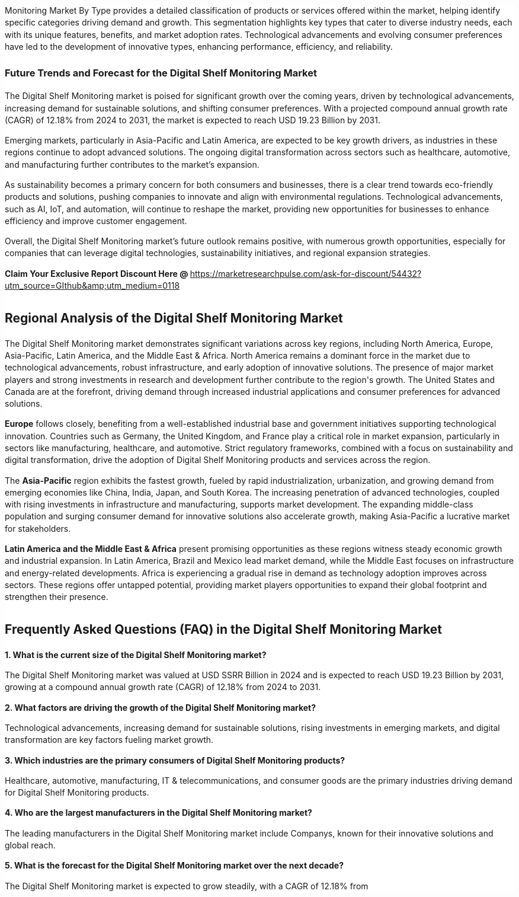 Monitoring Market By Type provides a detailed classification of products or services offered within the market, helping identify specific categories driving demand and growth. This segmentation highlights key types that cater to diverse industry needs, each with its unique features, benefits, and market adoption rates. Technological advancements and evolving consumer preferences have led to the development of innovative types, enhancing performance, efficiency, and reliability.</p><h3>Future Trends and Forecast for the Digital Shelf Monitoring Market</h3><p>The Digital Shelf Monitoring market is poised for significant growth over the coming years, driven by technological advancements, increasing demand for sustainable solutions, and shifting consumer preferences. With a projected compound annual growth rate (CAGR) of 12.18% from 2024 to 2031, the market is expected to reach USD 19.23 Billion by 2031.</p><p>Emerging markets, particularly in Asia-Pacific and Latin America, are expected to be key growth drivers, as industries in these regions continue to adopt advanced solutions. The ongoing digital transformation across sectors such as healthcare, automotive, and manufacturing further contributes to the market&rsquo;s expansion.</p><p>As sustainability becomes a primary concern for both consumers and businesses, there is a clear trend towards eco-friendly products and solutions, pushing companies to innovate and align with environmental regulations. Technological advancements, such as AI, IoT, and automation, will continue to reshape the market, providing new opportunities for businesses to enhance efficiency and improve customer engagement.</p><p>Overall, the Digital Shelf Monitoring market&rsquo;s future outlook remains positive, with numerous growth opportunities, especially for companies that can leverage digital technologies, sustainability initiatives, and regional expansion strategies.</p><p><strong>Claim Your Exclusive Report Discount Here @ </strong><a href="https://marketresearchpulse.com/ask-for-discount/54432?utm_source=GIthub&amp;utm_medium=0118">https://marketresearchpulse.com/ask-for-discount/54432?utm_source=GIthub&amp;utm_medium=0118</a></p><h2><strong>Regional Analysis of the Digital Shelf Monitoring Market</strong></h2><p>The Digital Shelf Monitoring market demonstrates significant variations across key regions, including North America, Europe, Asia-Pacific, Latin America, and the Middle East &amp; Africa. North America remains a dominant force in the market due to technological advancements, robust infrastructure, and early adoption of innovative solutions. The presence of major market players and strong investments in research and development further contribute to the region's growth. The United States and Canada are at the forefront, driving demand through increased industrial applications and consumer preferences for advanced solutions.</p><p><strong>Europe</strong> follows closely, benefiting from a well-established industrial base and government initiatives supporting technological innovation. Countries such as Germany, the United Kingdom, and France play a critical role in market expansion, particularly in sectors like manufacturing, healthcare, and automotive. Strict regulatory frameworks, combined with a focus on sustainability and digital transformation, drive the adoption of Digital Shelf Monitoring products and services across the region.</p><p>The <strong>Asia-Pacific</strong> region exhibits the fastest growth, fueled by rapid industrialization, urbanization, and growing demand from emerging economies like China, India, Japan, and South Korea. The increasing penetration of advanced technologies, coupled with rising investments in infrastructure and manufacturing, supports market development. The expanding middle-class population and surging consumer demand for innovative solutions also accelerate growth, making Asia-Pacific a lucrative market for stakeholders.</p><p><strong>Latin America and the Middle East &amp; Africa</strong> present promising opportunities as these regions witness steady economic growth and industrial expansion. In Latin America, Brazil and Mexico lead market demand, while the Middle East focuses on infrastructure and energy-related developments. Africa is experiencing a gradual rise in demand as technology adoption improves across sectors. These regions offer untapped potential, providing market players opportunities to expand their global footprint and strengthen their presence.</p><h2><strong>Frequently Asked Questions (FAQ) in the Digital Shelf Monitoring Market</strong></h2><p><strong>1. What is the current size of the Digital Shelf Monitoring market?</strong></p><p>The Digital Shelf Monitoring market was valued at USD SSRR Billion in 2024 and is expected to reach USD 19.23 Billion by 2031, growing at a compound annual growth rate (CAGR) of 12.18% from 2024 to 2031.</p><p><strong>2. What factors are driving the growth of the Digital Shelf Monitoring market?</strong></p><p>Technological advancements, increasing demand for sustainable solutions, rising investments in emerging markets, and digital transformation are key factors fueling market growth.</p><p><strong>3. Which industries are the primary consumers of Digital Shelf Monitoring products?</strong></p><p>Healthcare, automotive, manufacturing, IT &amp; telecommunications, and consumer goods are the primary industries driving demand for Digital Shelf Monitoring products.</p><p><strong>4. Who are the largest manufacturers in the Digital Shelf Monitoring market?</strong></p><p>The leading manufacturers in the Digital Shelf Monitoring market include Companys, known for their innovative solutions and global reach.</p><p><strong>5. What is the forecast for the Digital Shelf Monitoring market over the next decade?</strong></p><p>The Digital Shelf Monitoring market is expected to grow steadily, with a CAGR of 12.18% from